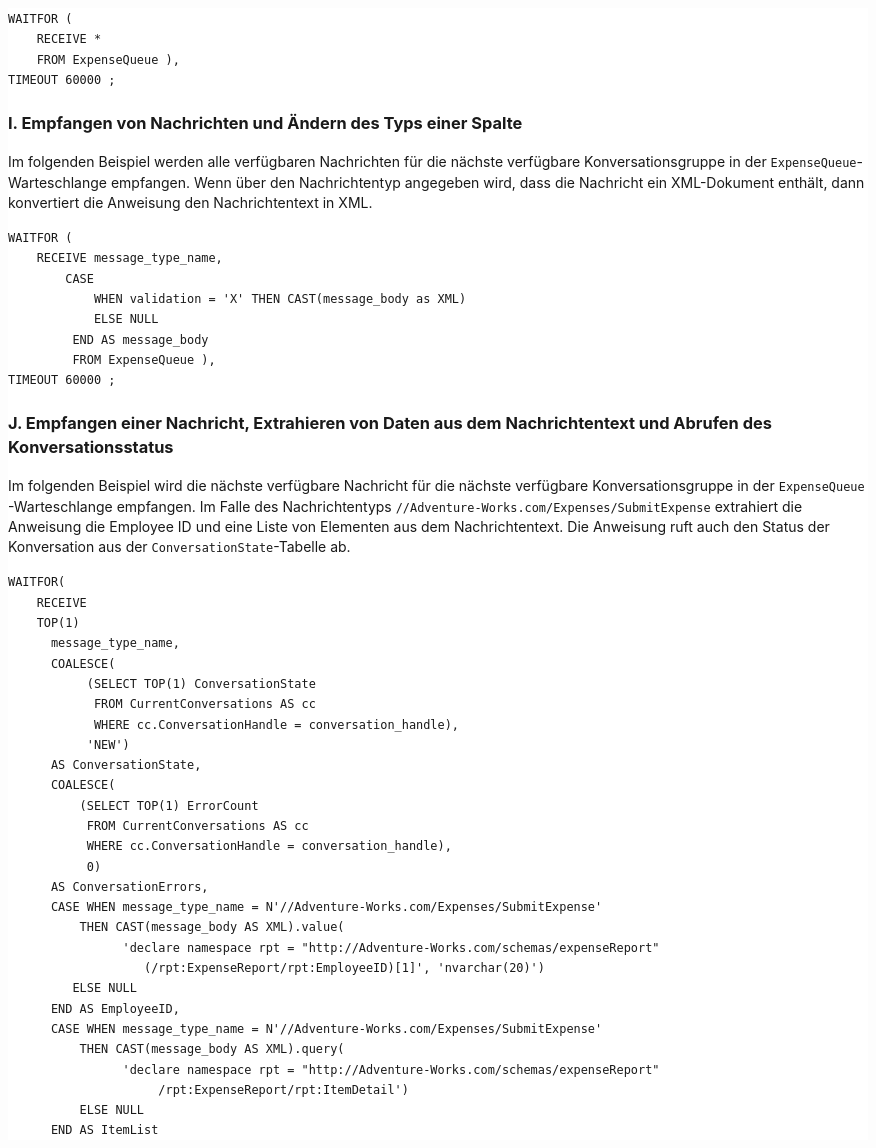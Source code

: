 ```  
WAITFOR (  
    RECEIVE *  
    FROM ExpenseQueue ),  
TIMEOUT 60000 ;  
```  
  
### <a name="i-receiving-messages-modifying-the-type-of-a-column"></a>I. Empfangen von Nachrichten und Ändern des Typs einer Spalte  
 Im folgenden Beispiel werden alle verfügbaren Nachrichten für die nächste verfügbare Konversationsgruppe in der `ExpenseQueue`-Warteschlange empfangen. Wenn über den Nachrichtentyp angegeben wird, dass die Nachricht ein XML-Dokument enthält, dann konvertiert die Anweisung den Nachrichtentext in XML.  
  
```  
WAITFOR (  
    RECEIVE message_type_name,  
        CASE  
            WHEN validation = 'X' THEN CAST(message_body as XML)  
            ELSE NULL  
         END AS message_body   
         FROM ExpenseQueue ),  
TIMEOUT 60000 ;  
```  
  
### <a name="j-receiving-a-message-extracting-data-from-the-message-body-retrieving-conversation-state"></a>J. Empfangen einer Nachricht, Extrahieren von Daten aus dem Nachrichtentext und Abrufen des Konversationsstatus  
 Im folgenden Beispiel wird die nächste verfügbare Nachricht für die nächste verfügbare Konversationsgruppe in der `ExpenseQueue`-Warteschlange empfangen. Im Falle des Nachrichtentyps `//Adventure-Works.com/Expenses/SubmitExpense` extrahiert die Anweisung die Employee ID und eine Liste von Elementen aus dem Nachrichtentext. Die Anweisung ruft auch den Status der Konversation aus der `ConversationState`-Tabelle ab.  
  
```  
WAITFOR(  
    RECEIVE   
    TOP(1)  
      message_type_name,  
      COALESCE(  
           (SELECT TOP(1) ConversationState  
            FROM CurrentConversations AS cc  
            WHERE cc.ConversationHandle = conversation_handle),  
           'NEW')  
      AS ConversationState,  
      COALESCE(  
          (SELECT TOP(1) ErrorCount  
           FROM CurrentConversations AS cc  
           WHERE cc.ConversationHandle = conversation_handle),   
           0)  
      AS ConversationErrors,  
      CASE WHEN message_type_name = N'//Adventure-Works.com/Expenses/SubmitExpense'  
          THEN CAST(message_body AS XML).value(  
                'declare namespace rpt = "http://Adventure-Works.com/schemas/expenseReport"  
                   (/rpt:ExpenseReport/rpt:EmployeeID)[1]', 'nvarchar(20)')  
         ELSE NULL  
      END AS EmployeeID,  
      CASE WHEN message_type_name = N'//Adventure-Works.com/Expenses/SubmitExpense'  
          THEN CAST(message_body AS XML).query(  
                'declare namespace rpt = "http://Adventure-Works.com/schemas/expenseReport"   
                     /rpt:ExpenseReport/rpt:ItemDetail')  
          ELSE NULL  
      END AS ItemList  
```